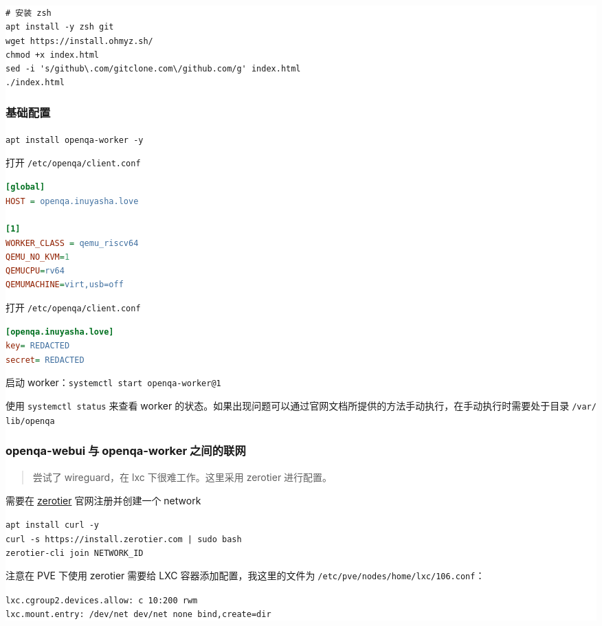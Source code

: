 ```shell
# 安装 zsh
apt install -y zsh git
wget https://install.ohmyz.sh/
chmod +x index.html
sed -i 's/github\.com/gitclone.com\/github.com/g' index.html
./index.html
```

### 基础配置

```shell
apt install openqa-worker -y
```

打开 `/etc/openqa/client.conf`

```ini
[global]
HOST = openqa.inuyasha.love

[1]
WORKER_CLASS = qemu_riscv64
QEMU_NO_KVM=1
QEMUCPU=rv64
QEMUMACHINE=virt,usb=off
```

打开 `/etc/openqa/client.conf`

```ini
[openqa.inuyasha.love]
key= REDACTED
secret= REDACTED
```

启动 worker：`systemctl start openqa-worker@1`

使用 `systemctl status` 来查看 worker 的状态。如果出现问题可以通过官网文档所提供的方法手动执行，在手动执行时需要处于目录 `/var/lib/openqa`

### openqa-webui 与 openqa-worker 之间的联网

> 尝试了 wireguard，在 lxc 下很难工作。这里采用 zerotier 进行配置。

需要在 [zerotier](https://my.zerotier.com/) 官网注册并创建一个 network

```shell
apt install curl -y
curl -s https://install.zerotier.com | sudo bash
zerotier-cli join NETWORK_ID
```

注意在 PVE 下使用 zerotier 需要给 LXC 容器添加配置，我这里的文件为 `/etc/pve/nodes/home/lxc/106.conf`：

```
lxc.cgroup2.devices.allow: c 10:200 rwm
lxc.mount.entry: /dev/net dev/net none bind,create=dir
```
